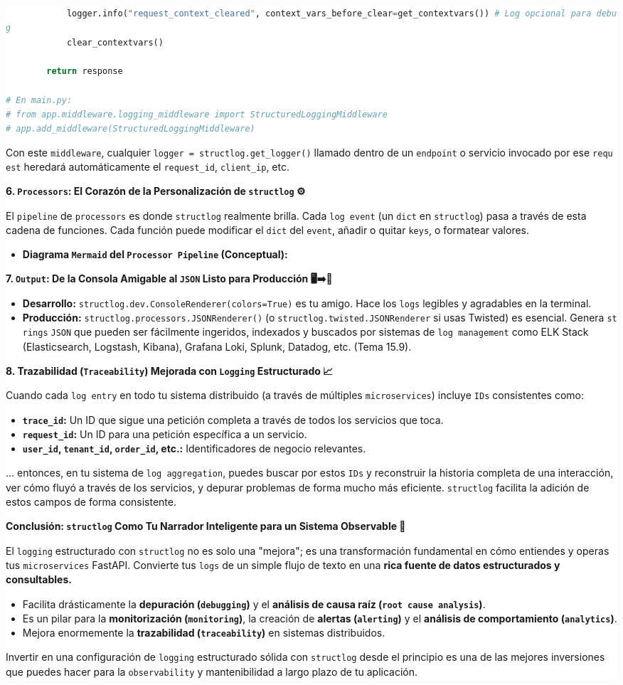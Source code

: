```python
            logger.info("request_context_cleared", context_vars_before_clear=get_contextvars()) # Log opcional para debug
            clear_contextvars()
            
        return response

# En main.py:
# from app.middleware.logging_middleware import StructuredLoggingMiddleware
# app.add_middleware(StructuredLoggingMiddleware)
```

Con este `middleware`, cualquier `logger = structlog.get_logger()` llamado dentro de un `endpoint` o servicio invocado por ese `request` heredará automáticamente el `request_id`, `client_ip`, etc.

**6. `Processors`: El Corazón de la Personalización de `structlog` ⚙️**

El `pipeline` de `processors` es donde `structlog` realmente brilla. Cada `log event` (un `dict` en `structlog`) pasa a través de esta cadena de funciones. Cada función puede modificar el `dict` del `event`, añadir o quitar `keys`, o formatear valores.

* **Diagrama `Mermaid` del `Processor Pipeline` (Conceptual):**

**7. `Output`: De la Consola Amigable al `JSON` Listo para Producción 🖥️➡️💾**

* **Desarrollo:** `structlog.dev.ConsoleRenderer(colors=True)` es tu amigo. Hace los `logs` legibles y agradables en la terminal.
* **Producción:** `structlog.processors.JSONRenderer()` (o `structlog.twisted.JSONRenderer` si usas Twisted) es esencial. Genera `strings` `JSON` que pueden ser fácilmente ingeridos, indexados y buscados por sistemas de `log management` como ELK Stack (Elasticsearch, Logstash, Kibana), Grafana Loki, Splunk, Datadog, etc. (Tema 15.9).

**8. Trazabilidad (`Traceability`) Mejorada con `Logging` Estructurado 📈**

Cuando cada `log entry` en todo tu sistema distribuido (a través de múltiples `microservices`) incluye `IDs` consistentes como:

* **`trace_id`:** Un ID que sigue una petición completa a través de todos los servicios que toca.
* **`request_id`:** Un ID para una petición específica a un servicio.
* **`user_id`, `tenant_id`, `order_id`, etc.:** Identificadores de negocio relevantes.

... entonces, en tu sistema de `log aggregation`, puedes buscar por estos `IDs` y reconstruir la historia completa de una interacción, ver cómo fluyó a través de los servicios, y depurar problemas de forma mucho más eficiente. `structlog` facilita la adición de estos campos de forma consistente.

**Conclusión: `structlog` Como Tu Narrador Inteligente para un Sistema Observable 🧐**

El `logging` estructurado con `structlog` no es solo una "mejora"; es una transformación fundamental en cómo entiendes y operas tus `microservices` FastAPI. Convierte tus `logs` de un simple flujo de texto en una **rica fuente de datos estructurados y consultables.**

* Facilita drásticamente la **depuración (`debugging`)** y el **análisis de causa raíz (`root cause analysis`)**.
* Es un pilar para la **monitorización (`monitoring`)**, la creación de **alertas (`alerting`)** y el **análisis de comportamiento (`analytics`)**.
* Mejora enormemente la **trazabilidad (`traceability`)** en sistemas distribuidos.

Invertir en una configuración de `logging` estructurado sólida con `structlog` desde el principio es una de las mejores inversiones que puedes hacer para la `observability` y mantenibilidad a largo plazo de tu aplicación.
